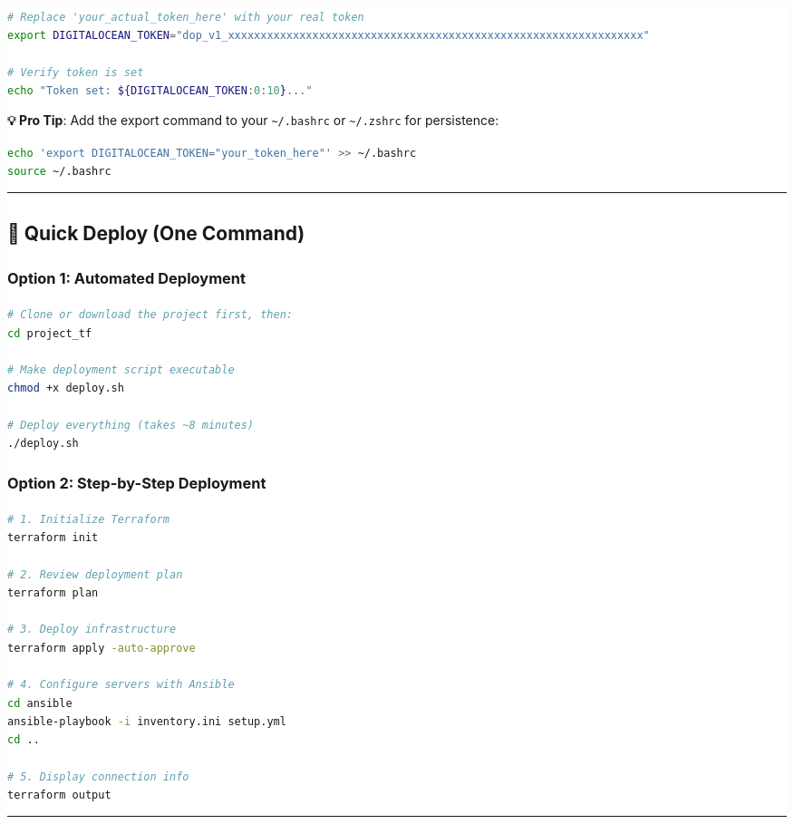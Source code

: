 ```bash
# Replace 'your_actual_token_here' with your real token
export DIGITALOCEAN_TOKEN="dop_v1_xxxxxxxxxxxxxxxxxxxxxxxxxxxxxxxxxxxxxxxxxxxxxxxxxxxxxxxxxxxxxxxx"

# Verify token is set
echo "Token set: ${DIGITALOCEAN_TOKEN:0:10}..."
```

**💡 Pro Tip**: Add the export command to your `~/.bashrc` or `~/.zshrc` for persistence:

```bash
echo 'export DIGITALOCEAN_TOKEN="your_token_here"' >> ~/.bashrc
source ~/.bashrc
```

---

## 🚀 Quick Deploy (One Command)

### Option 1: Automated Deployment

```bash
# Clone or download the project first, then:
cd project_tf

# Make deployment script executable
chmod +x deploy.sh

# Deploy everything (takes ~8 minutes)
./deploy.sh
```

### Option 2: Step-by-Step Deployment

```bash
# 1. Initialize Terraform
terraform init

# 2. Review deployment plan
terraform plan

# 3. Deploy infrastructure
terraform apply -auto-approve

# 4. Configure servers with Ansible
cd ansible
ansible-playbook -i inventory.ini setup.yml
cd ..

# 5. Display connection info
terraform output
```

---
